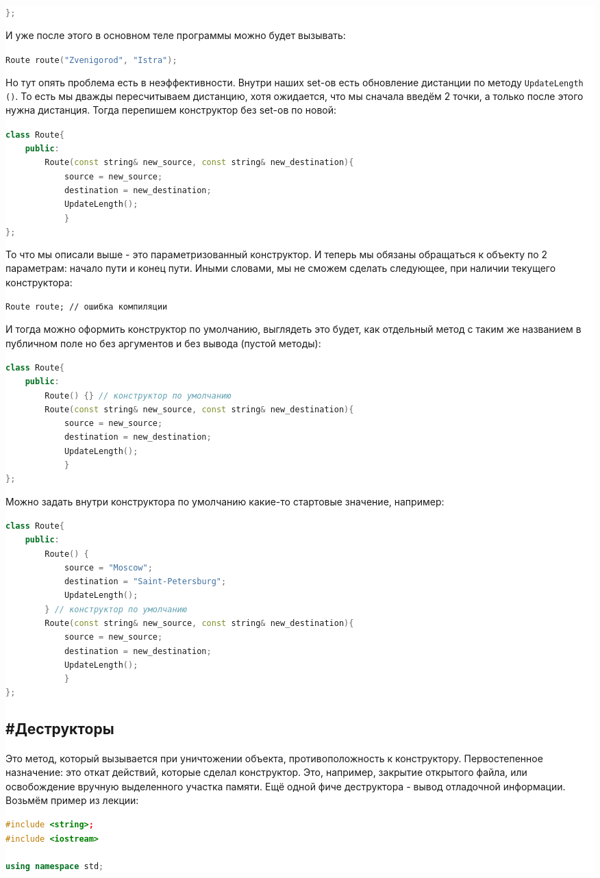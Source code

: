 ```C++
};
```
И уже после этого в основном теле программы можно будет вызывать:
```C++
Route route("Zvenigorod", "Istra"); 
```
Но тут опять проблема есть в неэффективности. Внутри наших set-ов  есть обновление дистанции по методу `UpdateLength()`. То есть мы дважды пересчитываем дистанцию, хотя ожидается, что мы сначала введём 2 точки, а только после этого нужна дистанция. Тогда перепишем конструктор без set-ов по новой:
```C++
class Route{
	public:
		Route(const string& new_source, const string& new_destination){
			source = new_source;
			destination = new_destination;
			UpdateLength();
			}
};
```
То что мы описали выше - это параметризованный конструктор. И теперь мы обязаны обращаться к объекту по 2 параметрам: начало пути и конец пути. Иными словами, мы не сможем сделать следующее, при наличии текущего конструктора:
```
Route route; // ошибка компиляции
```
И тогда можно оформить конструктор по умолчанию, выглядеть это будет, как отдельный метод с таким же названием в публичном поле но без аргументов и без вывода (пустой методы):
```C++
class Route{
	public:
		Route() {} // конструктор по умолчанию
		Route(const string& new_source, const string& new_destination){
			source = new_source;
			destination = new_destination;
			UpdateLength();
			}
};
```
Можно задать внутри конструктора по умолчанию какие-то стартовые значение, например:
```C++
class Route{
	public:
		Route() {
			source = "Moscow";
			destination = "Saint-Petersburg";
			UpdateLength();
		} // конструктор по умолчанию
		Route(const string& new_source, const string& new_destination){
			source = new_source;
			destination = new_destination;
			UpdateLength();
			}
};
```
## #Деструкторы
Это метод, который вызывается при уничтожении объекта, противоположность к конструктору. Первостепенное назначение: это откат действий, которые сделал конструктор. Это, например, закрытие открытого файла, или освобождение вручную выделенного участка памяти. Ещё одной фиче деструктора - вывод отладочной информации. Возьмём пример из лекции:
```c++
#include <string>;
#include <iostream>

using namespace std;
```